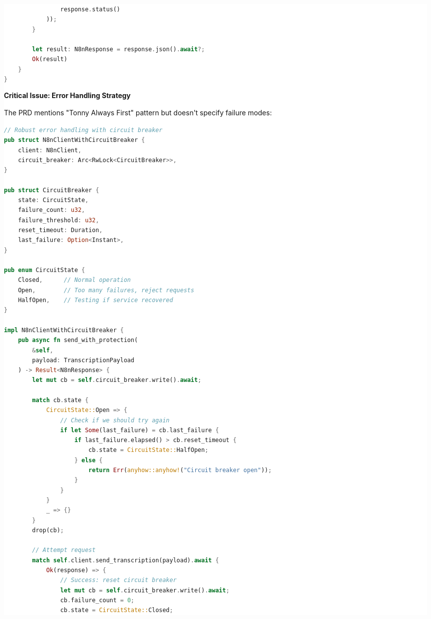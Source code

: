 ```rust
                response.status()
            ));
        }

        let result: N8nResponse = response.json().await?;
        Ok(result)
    }
}
```

**Critical Issue: Error Handling Strategy**

The PRD mentions "Tonny Always First" pattern but doesn't specify failure modes:

```rust
// Robust error handling with circuit breaker
pub struct N8nClientWithCircuitBreaker {
    client: N8nClient,
    circuit_breaker: Arc<RwLock<CircuitBreaker>>,
}

pub struct CircuitBreaker {
    state: CircuitState,
    failure_count: u32,
    failure_threshold: u32,
    reset_timeout: Duration,
    last_failure: Option<Instant>,
}

pub enum CircuitState {
    Closed,      // Normal operation
    Open,        // Too many failures, reject requests
    HalfOpen,    // Testing if service recovered
}

impl N8nClientWithCircuitBreaker {
    pub async fn send_with_protection(
        &self,
        payload: TranscriptionPayload
    ) -> Result<N8nResponse> {
        let mut cb = self.circuit_breaker.write().await;

        match cb.state {
            CircuitState::Open => {
                // Check if we should try again
                if let Some(last_failure) = cb.last_failure {
                    if last_failure.elapsed() > cb.reset_timeout {
                        cb.state = CircuitState::HalfOpen;
                    } else {
                        return Err(anyhow::anyhow!("Circuit breaker open"));
                    }
                }
            }
            _ => {}
        }
        drop(cb);

        // Attempt request
        match self.client.send_transcription(payload).await {
            Ok(response) => {
                // Success: reset circuit breaker
                let mut cb = self.circuit_breaker.write().await;
                cb.failure_count = 0;
                cb.state = CircuitState::Closed;
```